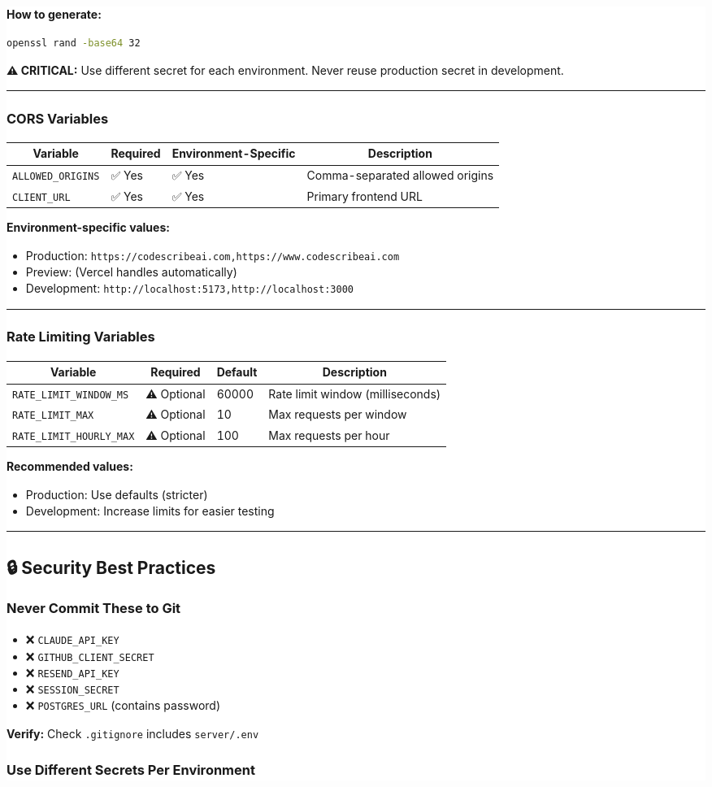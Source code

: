 **How to generate:**
```bash
openssl rand -base64 32
```

**⚠️ CRITICAL:** Use different secret for each environment. Never reuse production secret in development.

---

### CORS Variables

| Variable | Required | Environment-Specific | Description |
|----------|----------|---------------------|-------------|
| `ALLOWED_ORIGINS` | ✅ Yes | ✅ Yes | Comma-separated allowed origins |
| `CLIENT_URL` | ✅ Yes | ✅ Yes | Primary frontend URL |

**Environment-specific values:**
- Production: `https://codescribeai.com,https://www.codescribeai.com`
- Preview: (Vercel handles automatically)
- Development: `http://localhost:5173,http://localhost:3000`

---

### Rate Limiting Variables

| Variable | Required | Default | Description |
|----------|----------|---------|-------------|
| `RATE_LIMIT_WINDOW_MS` | ⚠️ Optional | 60000 | Rate limit window (milliseconds) |
| `RATE_LIMIT_MAX` | ⚠️ Optional | 10 | Max requests per window |
| `RATE_LIMIT_HOURLY_MAX` | ⚠️ Optional | 100 | Max requests per hour |

**Recommended values:**
- Production: Use defaults (stricter)
- Development: Increase limits for easier testing

---

## 🔒 Security Best Practices

### Never Commit These to Git

- ❌ `CLAUDE_API_KEY`
- ❌ `GITHUB_CLIENT_SECRET`
- ❌ `RESEND_API_KEY`
- ❌ `SESSION_SECRET`
- ❌ `POSTGRES_URL` (contains password)

**Verify:** Check `.gitignore` includes `server/.env`

### Use Different Secrets Per Environment
